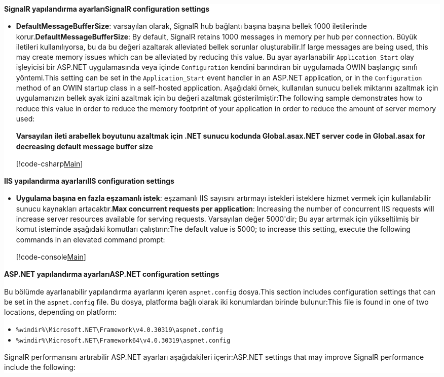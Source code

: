 <span data-ttu-id="4b468-136">**SignalR yapılandırma ayarları**</span><span class="sxs-lookup"><span data-stu-id="4b468-136">**SignalR configuration settings**</span></span>

- <span data-ttu-id="4b468-137">**DefaultMessageBufferSize**: varsayılan olarak, SignalR hub bağlantı başına başına bellek 1000 iletilerinde korur.</span><span class="sxs-lookup"><span data-stu-id="4b468-137">**DefaultMessageBufferSize**: By default, SignalR retains 1000 messages in memory per hub per connection.</span></span> <span data-ttu-id="4b468-138">Büyük iletileri kullanılıyorsa, bu da bu değeri azaltarak alleviated bellek sorunlar oluşturabilir.</span><span class="sxs-lookup"><span data-stu-id="4b468-138">If large messages are being used, this may create memory issues which can be alleviated by reducing this value.</span></span> <span data-ttu-id="4b468-139">Bu ayar ayarlanabilir `Application_Start` olay işleyicisi bir ASP.NET uygulamasında veya içinde `Configuration` kendini barındıran bir uygulamada OWIN başlangıç sınıfı yöntemi.</span><span class="sxs-lookup"><span data-stu-id="4b468-139">This setting can be set in the `Application_Start` event handler in an ASP.NET application, or in the `Configuration` method of an OWIN startup class in a self-hosted application.</span></span> <span data-ttu-id="4b468-140">Aşağıdaki örnek, kullanılan sunucu bellek miktarını azaltmak için uygulamanızın bellek ayak izini azaltmak için bu değeri azaltmak gösterilmiştir:</span><span class="sxs-lookup"><span data-stu-id="4b468-140">The following sample demonstrates how to reduce this value in order to reduce the memory footprint of your application in order to reduce the amount of server memory used:</span></span>

    <span data-ttu-id="4b468-141">**Varsayılan ileti arabellek boyutunu azaltmak için .NET sunucu kodunda Global.asax**</span><span class="sxs-lookup"><span data-stu-id="4b468-141">**.NET server code in Global.asax for decreasing default message buffer size**</span></span>

    [!code-csharp[Main](signalr-performance/samples/sample3.cs)]

<span data-ttu-id="4b468-142">**IIS yapılandırma ayarları**</span><span class="sxs-lookup"><span data-stu-id="4b468-142">**IIS configuration settings**</span></span>

- <span data-ttu-id="4b468-143">**Uygulama başına en fazla eşzamanlı istek**: eşzamanlı IIS sayısını artırmayı istekleri isteklere hizmet vermek için kullanılabilir sunucu kaynakları artacaktır.</span><span class="sxs-lookup"><span data-stu-id="4b468-143">**Max concurrent requests per application**: Increasing the number of concurrent IIS requests will increase server resources available for serving requests.</span></span> <span data-ttu-id="4b468-144">Varsayılan değer 5000'dir; Bu ayar artırmak için yükseltilmiş bir komut isteminde aşağıdaki komutları çalıştırın:</span><span class="sxs-lookup"><span data-stu-id="4b468-144">The default value is 5000; to increase this setting, execute the following commands in an elevated command prompt:</span></span>

    [!code-console[Main](signalr-performance/samples/sample4.cmd)]

<span data-ttu-id="4b468-145">**ASP.NET yapılandırma ayarları**</span><span class="sxs-lookup"><span data-stu-id="4b468-145">**ASP.NET configuration settings**</span></span>

<span data-ttu-id="4b468-146">Bu bölümde ayarlanabilir yapılandırma ayarlarını içeren `aspnet.config` dosya.</span><span class="sxs-lookup"><span data-stu-id="4b468-146">This section includes configuration settings that can be set in the `aspnet.config` file.</span></span> <span data-ttu-id="4b468-147">Bu dosya, platforma bağlı olarak iki konumlardan birinde bulunur:</span><span class="sxs-lookup"><span data-stu-id="4b468-147">This file is found in one of two locations, depending on platform:</span></span>

- `%windir%\Microsoft.NET\Framework\v4.0.30319\aspnet.config`
- `%windir%\Microsoft.NET\Framework64\v4.0.30319\aspnet.config`

<span data-ttu-id="4b468-148">SignalR performansını artırabilir ASP.NET ayarları aşağıdakileri içerir:</span><span class="sxs-lookup"><span data-stu-id="4b468-148">ASP.NET settings that may improve SignalR performance include the following:</span></span>
